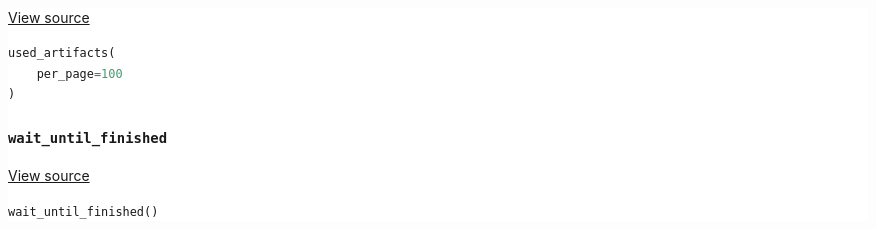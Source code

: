 [View source](https://www.github.com/wandb/client/tree/latest/wandb/apis/public.py#L2068-L2070)

```python
used_artifacts(
    per_page=100
)
```




<h3 id="wait_until_finished"><code>wait_until_finished</code></h3>

[View source](https://www.github.com/wandb/client/tree/latest/wandb/apis/public.py#L1784-L1805)

```python
wait_until_finished()
```






